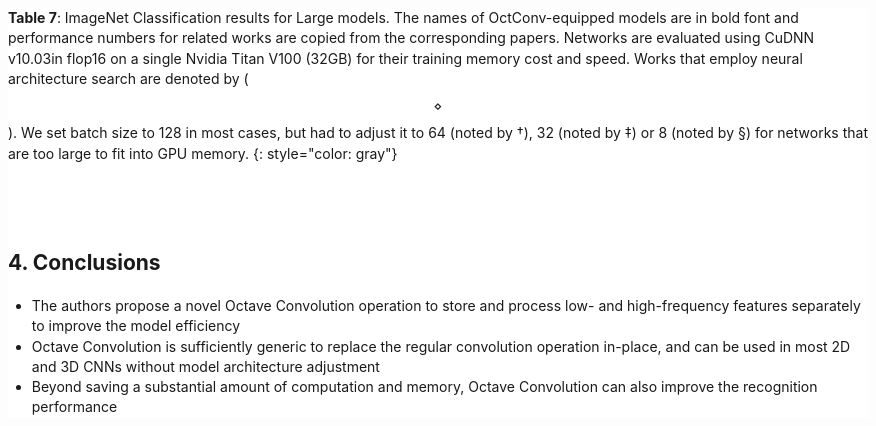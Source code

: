 **Table 7**: ImageNet Classification results for Large models. The names of OctConv-equipped models are in bold font and performance numbers for related works are copied from the corresponding papers. Networks are evaluated using CuDNN v10.03in flop16 on a single Nvidia Titan V100 (32GB) for their training memory cost and speed. Works that employ neural architecture search are denoted by ($$ \diamond $$). We set batch size to 128 in most cases, but had to adjust it to 64 (noted by †), 32 (noted by ‡) or 8 (noted by §) for networks that are too large to fit into GPU memory.
{: style="color: gray"}

<br/>
<br/>


## 4. Conclusions
* The authors propose a novel Octave Convolution operation to store and process low- and high-frequency features separately to improve the model efficiency
* Octave Convolution is sufficiently generic to replace the regular convolution operation in-place, and can be used in most 2D and 3D CNNs without model architecture adjustment
* Beyond saving a substantial amount of computation and memory, Octave Convolution can also improve the recognition performance 





















